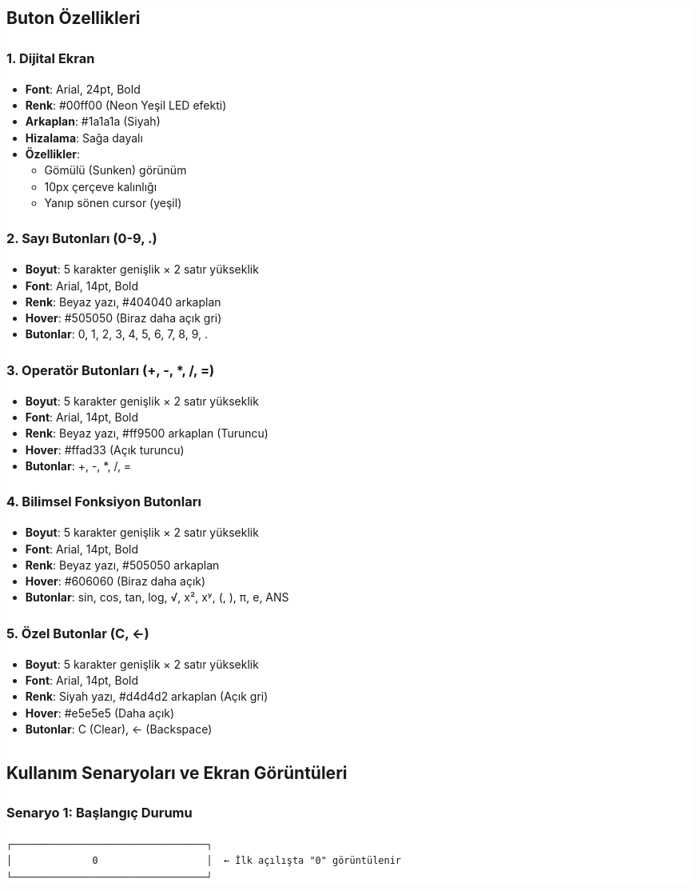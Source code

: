 ## Buton Özellikleri

### 1. Dijital Ekran
- **Font**: Arial, 24pt, Bold
- **Renk**: #00ff00 (Neon Yeşil LED efekti)
- **Arkaplan**: #1a1a1a (Siyah)
- **Hizalama**: Sağa dayalı
- **Özellikler**: 
  - Gömülü (Sunken) görünüm
  - 10px çerçeve kalınlığı
  - Yanıp sönen cursor (yeşil)

### 2. Sayı Butonları (0-9, .)
- **Boyut**: 5 karakter genişlik × 2 satır yükseklik
- **Font**: Arial, 14pt, Bold
- **Renk**: Beyaz yazı, #404040 arkaplan
- **Hover**: #505050 (Biraz daha açık gri)
- **Butonlar**: 0, 1, 2, 3, 4, 5, 6, 7, 8, 9, .

### 3. Operatör Butonları (+, -, *, /, =)
- **Boyut**: 5 karakter genişlik × 2 satır yükseklik
- **Font**: Arial, 14pt, Bold
- **Renk**: Beyaz yazı, #ff9500 arkaplan (Turuncu)
- **Hover**: #ffad33 (Açık turuncu)
- **Butonlar**: +, -, *, /, =

### 4. Bilimsel Fonksiyon Butonları
- **Boyut**: 5 karakter genişlik × 2 satır yükseklik
- **Font**: Arial, 14pt, Bold
- **Renk**: Beyaz yazı, #505050 arkaplan
- **Hover**: #606060 (Biraz daha açık)
- **Butonlar**: sin, cos, tan, log, √, x², xʸ, (, ), π, e, ANS

### 5. Özel Butonlar (C, ←)
- **Boyut**: 5 karakter genişlik × 2 satır yükseklik
- **Font**: Arial, 14pt, Bold
- **Renk**: Siyah yazı, #d4d4d2 arkaplan (Açık gri)
- **Hover**: #e5e5e5 (Daha açık)
- **Butonlar**: C (Clear), ← (Backspace)

## Kullanım Senaryoları ve Ekran Görüntüleri

### Senaryo 1: Başlangıç Durumu
```
┌──────────────────────────────────┐
│              0                   │  ← İlk açılışta "0" görüntülenir
└──────────────────────────────────┘
```
